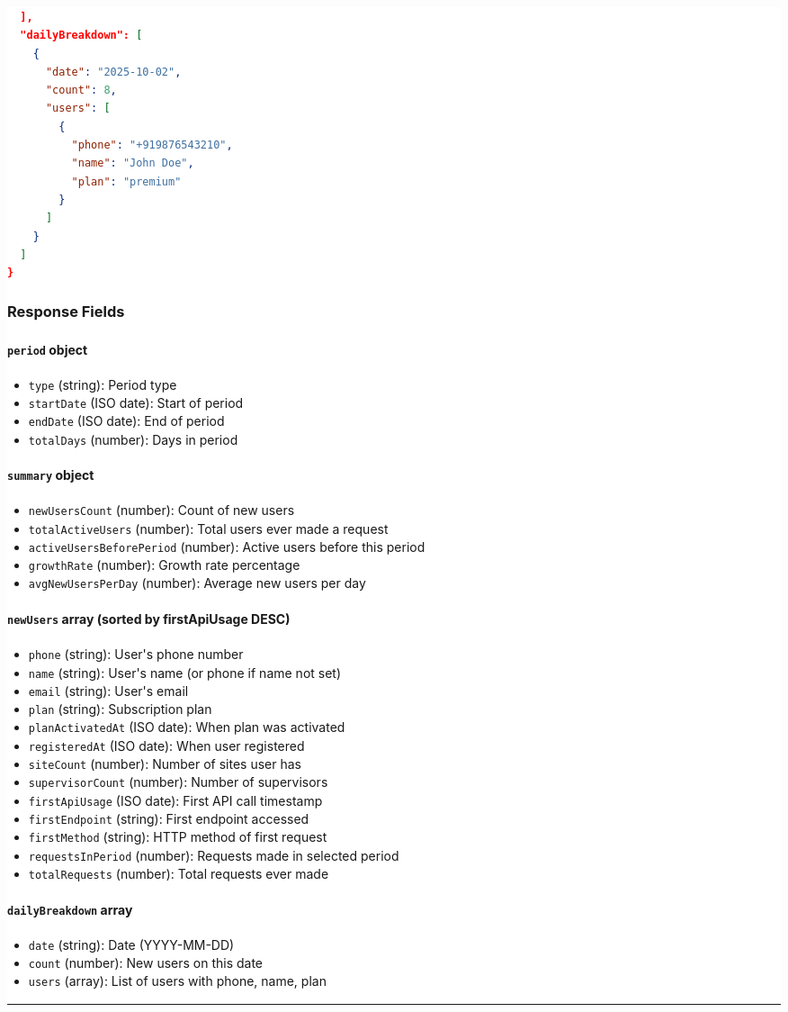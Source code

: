 ```json
  ],
  "dailyBreakdown": [
    {
      "date": "2025-10-02",
      "count": 8,
      "users": [
        {
          "phone": "+919876543210",
          "name": "John Doe",
          "plan": "premium"
        }
      ]
    }
  ]
}
```

### Response Fields

#### `period` object
- `type` (string): Period type
- `startDate` (ISO date): Start of period
- `endDate` (ISO date): End of period
- `totalDays` (number): Days in period

#### `summary` object
- `newUsersCount` (number): Count of new users
- `totalActiveUsers` (number): Total users ever made a request
- `activeUsersBeforePeriod` (number): Active users before this period
- `growthRate` (number): Growth rate percentage
- `avgNewUsersPerDay` (number): Average new users per day

#### `newUsers` array (sorted by firstApiUsage DESC)
- `phone` (string): User's phone number
- `name` (string): User's name (or phone if name not set)
- `email` (string): User's email
- `plan` (string): Subscription plan
- `planActivatedAt` (ISO date): When plan was activated
- `registeredAt` (ISO date): When user registered
- `siteCount` (number): Number of sites user has
- `supervisorCount` (number): Number of supervisors
- `firstApiUsage` (ISO date): First API call timestamp
- `firstEndpoint` (string): First endpoint accessed
- `firstMethod` (string): HTTP method of first request
- `requestsInPeriod` (number): Requests made in selected period
- `totalRequests` (number): Total requests ever made

#### `dailyBreakdown` array
- `date` (string): Date (YYYY-MM-DD)
- `count` (number): New users on this date
- `users` (array): List of users with phone, name, plan

---